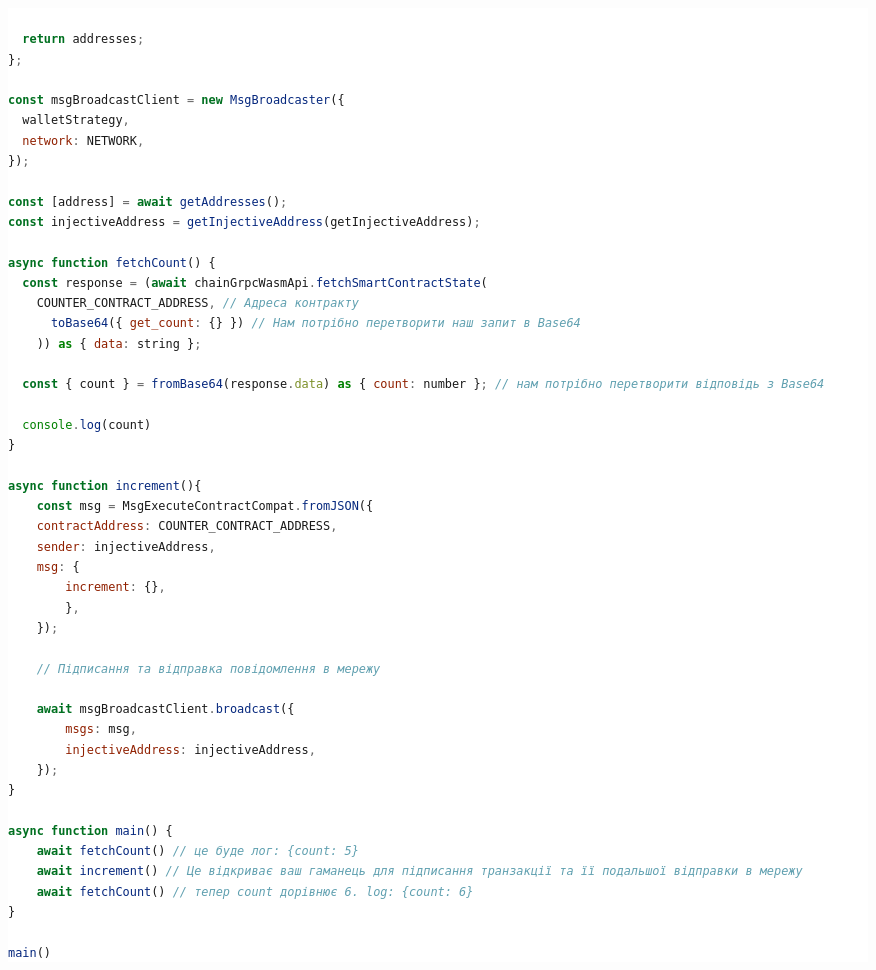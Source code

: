 ```js

  return addresses;
};

const msgBroadcastClient = new MsgBroadcaster({
  walletStrategy,
  network: NETWORK,
});

const [address] = await getAddresses();
const injectiveAddress = getInjectiveAddress(getInjectiveAddress);

async function fetchCount() {
  const response = (await chainGrpcWasmApi.fetchSmartContractState(
    COUNTER_CONTRACT_ADDRESS, // Адреса контракту
      toBase64({ get_count: {} }) // Нам потрібно перетворити наш запит в Base64
    )) as { data: string };

  const { count } = fromBase64(response.data) as { count: number }; // нам потрібно перетворити відповідь з Base64

  console.log(count)
}

async function increment(){
    const msg = MsgExecuteContractCompat.fromJSON({
    contractAddress: COUNTER_CONTRACT_ADDRESS,
    sender: injectiveAddress,
    msg: {
        increment: {},
        },
    });

    // Підписання та відправка повідомлення в мережу

    await msgBroadcastClient.broadcast({
        msgs: msg,
        injectiveAddress: injectiveAddress,
    });
}

async function main() {
    await fetchCount() // це буде лог: {count: 5}
    await increment() // Це відкриває ваш гаманець для підписання транзакції та її подальшої відправки в мережу
    await fetchCount() // тепер count дорівнює 6. log: {count: 6}
}

main()

```
